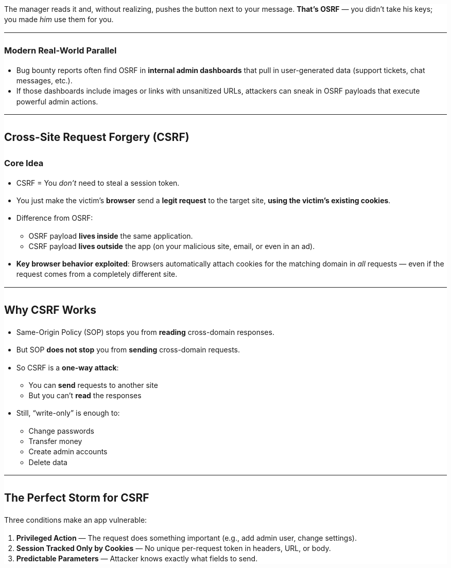 The manager reads it and, without realizing, pushes the button next to your message.
**That’s OSRF** — you didn’t take his keys; you made *him* use them for you.

---

### **Modern Real-World Parallel**

* Bug bounty reports often find OSRF in **internal admin dashboards** that pull in user-generated data (support tickets, chat messages, etc.).
* If those dashboards include images or links with unsanitized URLs, attackers can sneak in OSRF payloads that execute powerful admin actions.

---

## **Cross-Site Request Forgery (CSRF)**

### **Core Idea**

* CSRF = You *don’t* need to steal a session token.
* You just make the victim’s **browser** send a **legit request** to the target site, **using the victim’s existing cookies**.
* Difference from OSRF:

  * OSRF payload **lives inside** the same application.
  * CSRF payload **lives outside** the app (on your malicious site, email, or even in an ad).
* **Key browser behavior exploited**: Browsers automatically attach cookies for the matching domain in *all* requests — even if the request comes from a completely different site.

---

## **Why CSRF Works**

* Same-Origin Policy (SOP) stops you from **reading** cross-domain responses.
* But SOP **does not stop** you from **sending** cross-domain requests.
* So CSRF is a **one-way attack**:

  * You can **send** requests to another site
  * But you can’t **read** the responses
* Still, “write-only” is enough to:

  * Change passwords
  * Transfer money
  * Create admin accounts
  * Delete data

---

## **The Perfect Storm for CSRF**

Three conditions make an app vulnerable:

1. **Privileged Action** — The request does something important (e.g., add admin user, change settings).
2. **Session Tracked Only by Cookies** — No unique per-request token in headers, URL, or body.
3. **Predictable Parameters** — Attacker knows exactly what fields to send.
